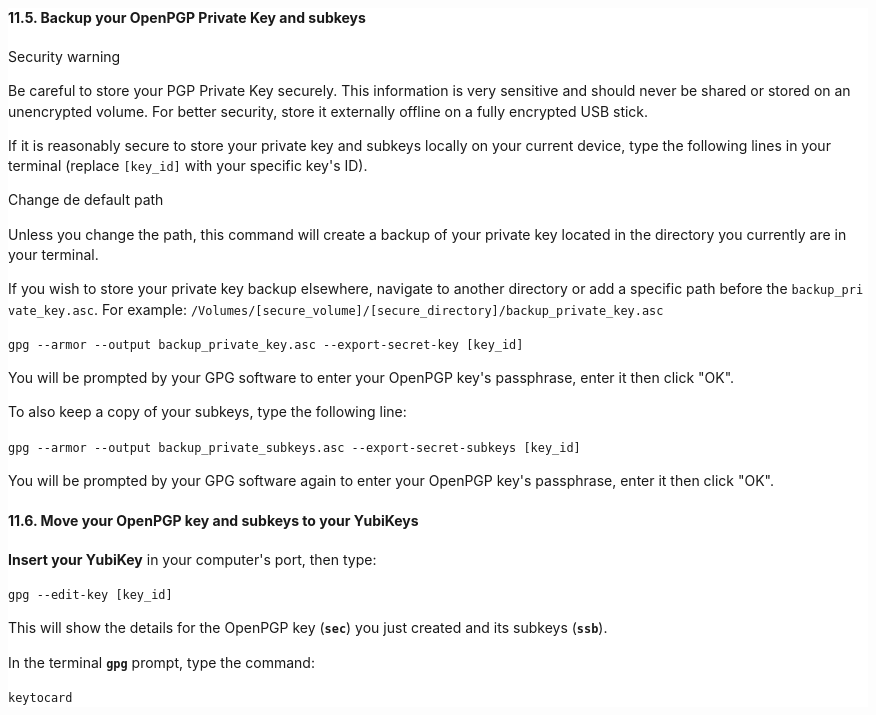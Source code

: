 </div>

#### 11.5. Backup your OpenPGP Private Key and subkeys

<div class="admonition danger" markdown>
<p class="admonition-title">Security warning</p>

Be careful to store your PGP Private Key securely. This information is very sensitive and should never be shared or stored on an unencrypted volume. For better security, store it externally offline on a fully encrypted USB stick.

</div>

If it is reasonably secure to store your private key and subkeys locally on your current device, type the following lines in your terminal (replace `[key_id]` with your specific key's ID).

<div class="admonition tip" markdown>
<p class="admonition-title">Change de default path</p>

Unless you change the path, this command will create a backup of your private key located in the directory you currently are in your terminal.

If you wish to store your private key backup elsewhere, navigate to another directory or add a specific path before the `backup_private_key.asc`. For example: `/Volumes/[secure_volume]/[secure_directory]/backup_private_key.asc`

</div>

``` console
gpg --armor --output backup_private_key.asc --export-secret-key [key_id]
```

You will be prompted by your GPG software to enter your OpenPGP key's passphrase, enter it then click "OK".

To also keep a copy of your subkeys, type the following line:

``` console
gpg --armor --output backup_private_subkeys.asc --export-secret-subkeys [key_id]
```

You will be prompted by your GPG software again to enter your OpenPGP key's passphrase, enter it then click "OK".

#### 11.6. Move your OpenPGP key and subkeys to your YubiKeys

**Insert your YubiKey** in your computer's port, then type:

``` console
gpg --edit-key [key_id]
```

This will show the details for the OpenPGP key (**`sec`**) you just created and its subkeys (**`ssb`**).

In the terminal **`gpg`** prompt, type the command:

``` console { .yaml .copy }
keytocard
```
